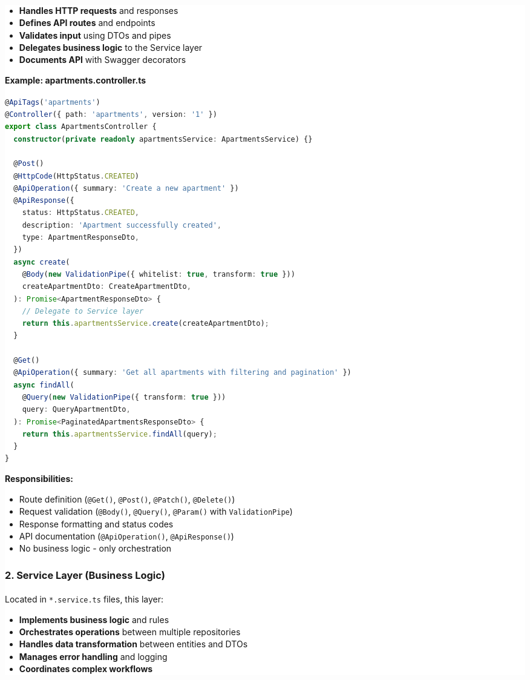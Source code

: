 - **Handles HTTP requests** and responses
- **Defines API routes** and endpoints
- **Validates input** using DTOs and pipes
- **Delegates business logic** to the Service layer
- **Documents API** with Swagger decorators

**Example: apartments.controller.ts**

```typescript
@ApiTags('apartments')
@Controller({ path: 'apartments', version: '1' })
export class ApartmentsController {
  constructor(private readonly apartmentsService: ApartmentsService) {}

  @Post()
  @HttpCode(HttpStatus.CREATED)
  @ApiOperation({ summary: 'Create a new apartment' })
  @ApiResponse({
    status: HttpStatus.CREATED,
    description: 'Apartment successfully created',
    type: ApartmentResponseDto,
  })
  async create(
    @Body(new ValidationPipe({ whitelist: true, transform: true }))
    createApartmentDto: CreateApartmentDto,
  ): Promise<ApartmentResponseDto> {
    // Delegate to Service layer
    return this.apartmentsService.create(createApartmentDto);
  }

  @Get()
  @ApiOperation({ summary: 'Get all apartments with filtering and pagination' })
  async findAll(
    @Query(new ValidationPipe({ transform: true }))
    query: QueryApartmentDto,
  ): Promise<PaginatedApartmentsResponseDto> {
    return this.apartmentsService.findAll(query);
  }
}
```

**Responsibilities:**

- Route definition (`@Get()`, `@Post()`, `@Patch()`, `@Delete()`)
- Request validation (`@Body()`, `@Query()`, `@Param()` with `ValidationPipe`)
- Response formatting and status codes
- API documentation (`@ApiOperation()`, `@ApiResponse()`)
- No business logic - only orchestration

### 2. Service Layer (Business Logic)

Located in `*.service.ts` files, this layer:

- **Implements business logic** and rules
- **Orchestrates operations** between multiple repositories
- **Handles data transformation** between entities and DTOs
- **Manages error handling** and logging
- **Coordinates complex workflows**
